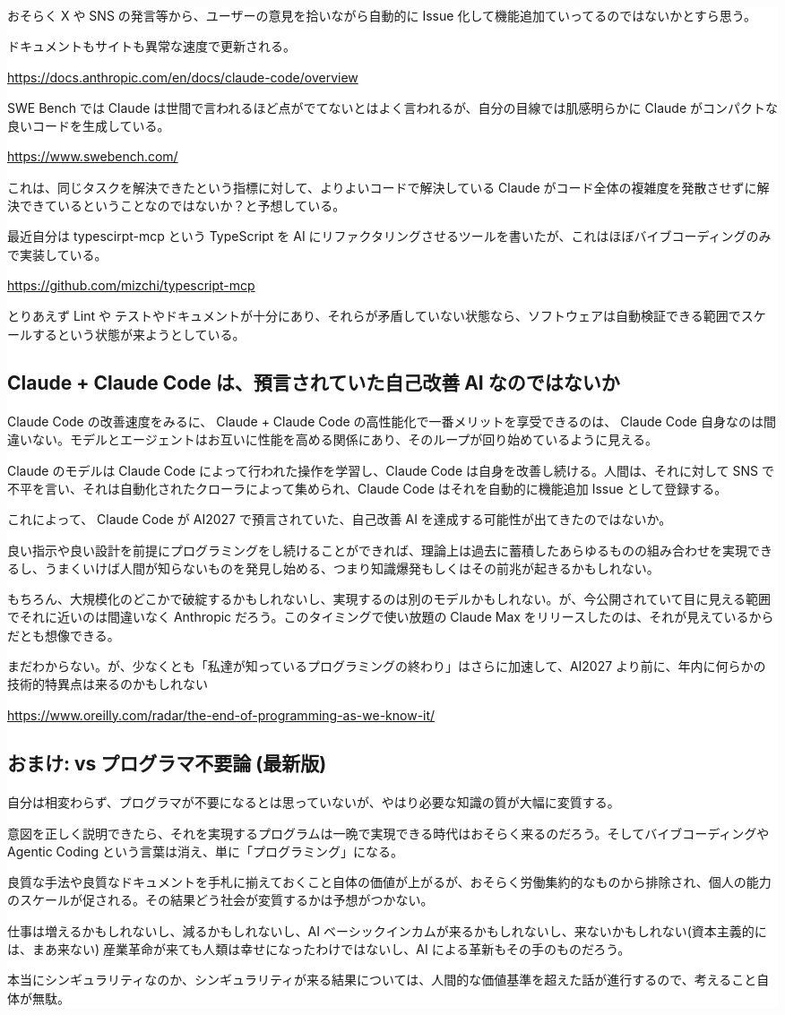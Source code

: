 おそらく X や SNS の発言等から、ユーザーの意見を拾いながら自動的に Issue 化して機能追加ていってるのではないかとすら思う。

ドキュメントもサイトも異常な速度で更新される。

<https://docs.anthropic.com/en/docs/claude-code/overview>

SWE Bench では Claude は世間で言われるほど点がでてないとはよく言われるが、自分の目線では肌感明らかに Claude がコンパクトな良いコードを生成している。

<https://www.swebench.com/>

これは、同じタスクを解決できたという指標に対して、よりよいコードで解決している Claude がコード全体の複雑度を発散させずに解決できているということなのではないか？と予想している。

最近自分は typescirpt-mcp という TypeScript を AI にリファクタリングさせるツールを書いたが、これはほぼバイブコーディングのみで実装している。

<https://github.com/mizchi/typescript-mcp>

とりあえず Lint や テストやドキュメントが十分にあり、それらが矛盾していない状態なら、ソフトウェアは自動検証できる範囲でスケールするという状態が来ようとしている。

## Claude + Claude Code は、預言されていた自己改善 AI なのではないか

Claude Code の改善速度をみるに、 Claude + Claude Code の高性能化で一番メリットを享受できるのは、 Claude Code 自身なのは間違いない。モデルとエージェントはお互いに性能を高める関係にあり、そのループが回り始めているように見える。

Claude のモデルは Claude Code によって行われた操作を学習し、Claude Code は自身を改善し続ける。人間は、それに対して SNS で不平を言い、それは自動化されたクローラによって集められ、Claude Code はそれを自動的に機能追加 Issue として登録する。

これによって、 Claude Code が AI2027 で預言されていた、自己改善 AI を達成する可能性が出てきたのではないか。

良い指示や良い設計を前提にプログラミングをし続けることができれば、理論上は過去に蓄積したあらゆるものの組み合わせを実現できるし、うまくいけば人間が知らないものを発見し始める、つまり知識爆発もしくはその前兆が起きるかもしれない。

もちろん、大規模化のどこかで破綻するかもしれないし、実現するのは別のモデルかもしれない。が、今公開されていて目に見える範囲でそれに近いのは間違いなく Anthropic だろう。このタイミングで使い放題の Claude Max をリリースしたのは、それが見えているからだとも想像できる。

まだわからない。が、少なくとも「私達が知っているプログラミングの終わり」はさらに加速して、AI2027 より前に、年内に何らかの技術的特異点は来るのかもしれない

<https://www.oreilly.com/radar/the-end-of-programming-as-we-know-it/>

## おまけ: vs プログラマ不要論 (最新版)

自分は相変わらず、プログラマが不要になるとは思っていないが、やはり必要な知識の質が大幅に変質する。

意図を正しく説明できたら、それを実現するプログラムは一晩で実現できる時代はおそらく来るのだろう。そしてバイブコーディングや Agentic Coding という言葉は消え、単に「プログラミング」になる。

良質な手法や良質なドキュメントを手札に揃えておくこと自体の価値が上がるが、おそらく労働集約的なものから排除され、個人の能力のスケールが促される。その結果どう社会が変質するかは予想がつかない。

仕事は増えるかもしれないし、減るかもしれないし、AI ベーシックインカムが来るかもしれないし、来ないかもしれない(資本主義的には、まあ来ない) 産業革命が来ても人類は幸せになったわけではないし、AI による革新もその手のものだろう。

本当にシンギュラリティなのか、シンギュラリティが来る結果については、人間的な価値基準を超えた話が進行するので、考えること自体が無駄。
